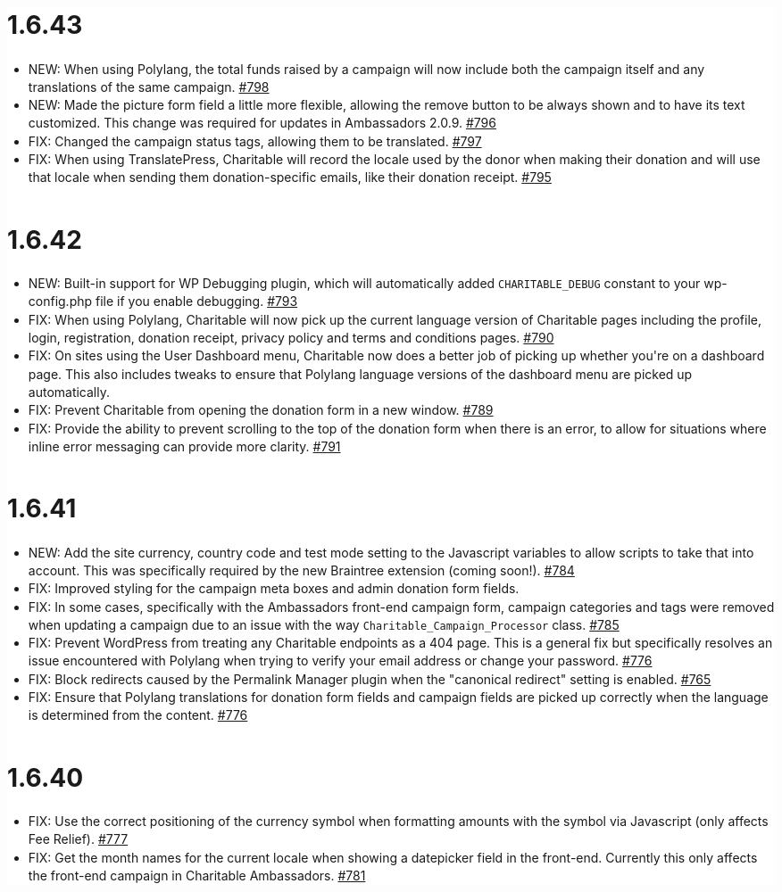 # 1.6.43
* NEW: When using Polylang, the total funds raised by a campaign will now include both the campaign itself and any translations of the same campaign. [#798](https://github.com/Charitable/Charitable/issues/798)
* NEW: Made the picture form field a little more flexible, allowing the remove button to be always shown and to have its text customized. This change was required for updates in Ambassadors 2.0.9. [#796](https://github.com/Charitable/Charitable/issues/796)
* FIX: Changed the campaign status tags, allowing them to be translated. [#797](https://github.com/Charitable/Charitable/issues/797)
* FIX: When using TranslatePress, Charitable will record the locale used by the donor when making their donation and will use that locale when sending them donation-specific emails, like their donation receipt. [#795](https://github.com/Charitable/Charitable/issues/795)

# 1.6.42
* NEW: Built-in support for WP Debugging plugin, which will automatically added `CHARITABLE_DEBUG` constant to your wp-config.php file if you enable debugging. [#793](https://github.com/Charitable/Charitable/issues/793)
* FIX: When using Polylang, Charitable will now pick up the current language version of Charitable pages including the profile, login, registration, donation receipt, privacy policy and terms and conditions pages. [#790](https://github.com/Charitable/Charitable/issues/790)
* FIX: On sites using the User Dashboard menu, Charitable now does a better job of picking up whether you're on a dashboard page. This also includes tweaks to ensure that Polylang language versions of the dashboard menu are picked up automatically.
* FIX: Prevent Charitable from opening the donation form in a new window. [#789](https://github.com/Charitable/Charitable/issues/789)
* FIX: Provide the ability to prevent scrolling to the top of the donation form when there is an error, to allow for situations where inline error messaging can provide more clarity. [#791](https://github.com/Charitable/Charitable/issues/791)

# 1.6.41
* NEW: Add the site currency, country code and test mode setting to the Javascript variables to allow scripts to take that into account. This was specifically required by the new Braintree extension (coming soon!). [#784](https://github.com/Charitable/Charitable/issues/784)
* FIX: Improved styling for the campaign meta boxes and admin donation form fields.
* FIX: In some cases, specifically with the Ambassadors front-end campaign form, campaign categories and tags were removed when updating a campaign due to an issue with the way `Charitable_Campaign_Processor` class. [#785](https://github.com/Charitable/Charitable/issues/785)
* FIX: Prevent WordPress from treating any Charitable endpoints as a 404 page. This is a general fix but specifically resolves an issue encountered with Polylang when trying to verify your email address or change your password. [#776](https://github.com/Charitable/Charitable/issues/776)
* FIX: Block redirects caused by the Permalink Manager plugin when the "canonical redirect" setting is enabled. [#765](https://github.com/Charitable/Charitable/issues/765)
* FIX: Ensure that Polylang translations for donation form fields and campaign fields are picked up correctly when the language is determined from the content. [#776](https://github.com/Charitable/Charitable/issues/776)

# 1.6.40
* FIX: Use the correct positioning of the currency symbol when formatting amounts with the symbol via Javascript (only affects Fee Relief). [#777](https://github.com/Charitable/Charitable/issues/777)
* FIX: Get the month names for the current locale when showing a datepicker field in the front-end. Currently this only affects the front-end campaign in Charitable Ambassadors. [#781](https://github.com/Charitable/Charitable/issues/781)
